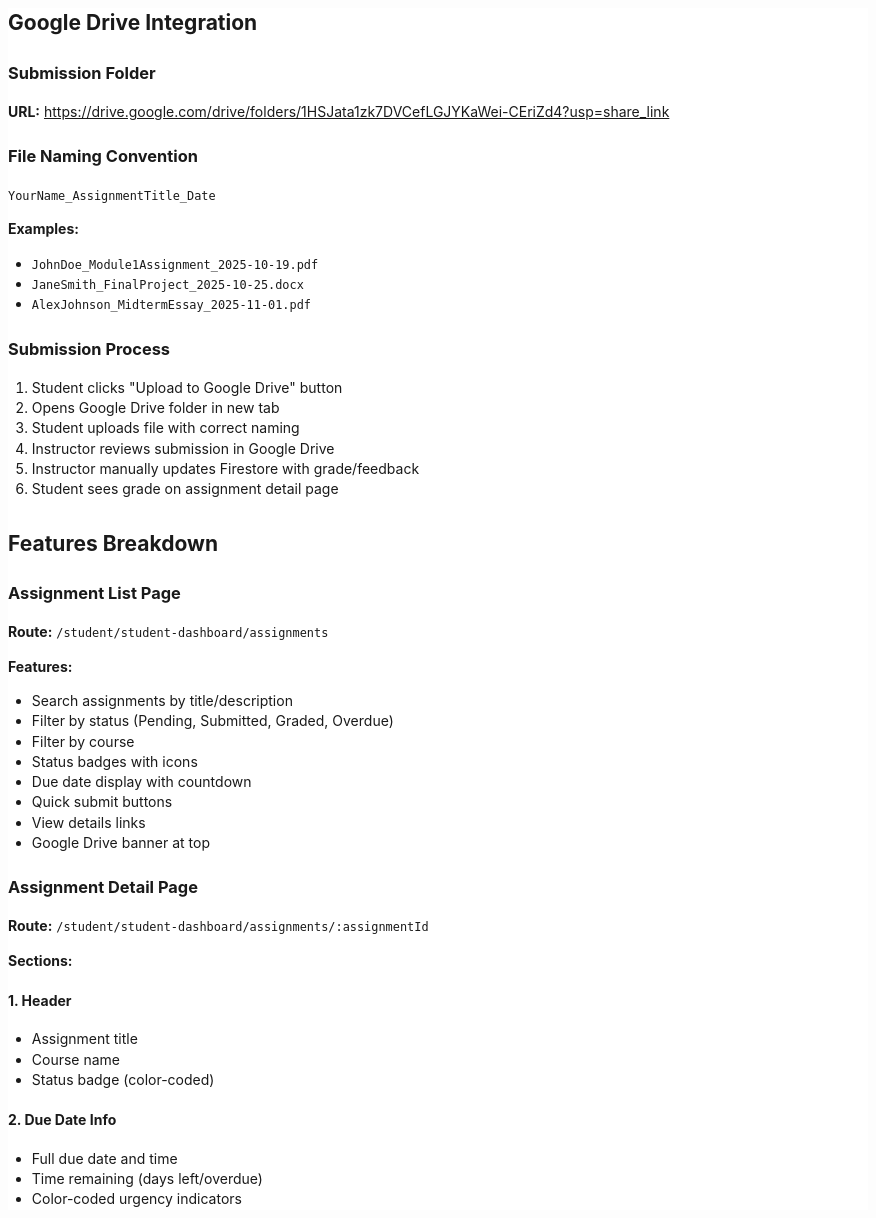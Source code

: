 ## Google Drive Integration

### Submission Folder
**URL:** https://drive.google.com/drive/folders/1HSJata1zk7DVCefLGJYKaWei-CEriZd4?usp=share_link

### File Naming Convention
```
YourName_AssignmentTitle_Date
```

**Examples:**
- `JohnDoe_Module1Assignment_2025-10-19.pdf`
- `JaneSmith_FinalProject_2025-10-25.docx`
- `AlexJohnson_MidtermEssay_2025-11-01.pdf`

### Submission Process
1. Student clicks "Upload to Google Drive" button
2. Opens Google Drive folder in new tab
3. Student uploads file with correct naming
4. Instructor reviews submission in Google Drive
5. Instructor manually updates Firestore with grade/feedback
6. Student sees grade on assignment detail page

## Features Breakdown

### Assignment List Page
**Route:** `/student/student-dashboard/assignments`

**Features:**
- Search assignments by title/description
- Filter by status (Pending, Submitted, Graded, Overdue)
- Filter by course
- Status badges with icons
- Due date display with countdown
- Quick submit buttons
- View details links
- Google Drive banner at top

### Assignment Detail Page
**Route:** `/student/student-dashboard/assignments/:assignmentId`

**Sections:**

#### 1. Header
- Assignment title
- Course name
- Status badge (color-coded)

#### 2. Due Date Info
- Full due date and time
- Time remaining (days left/overdue)
- Color-coded urgency indicators
